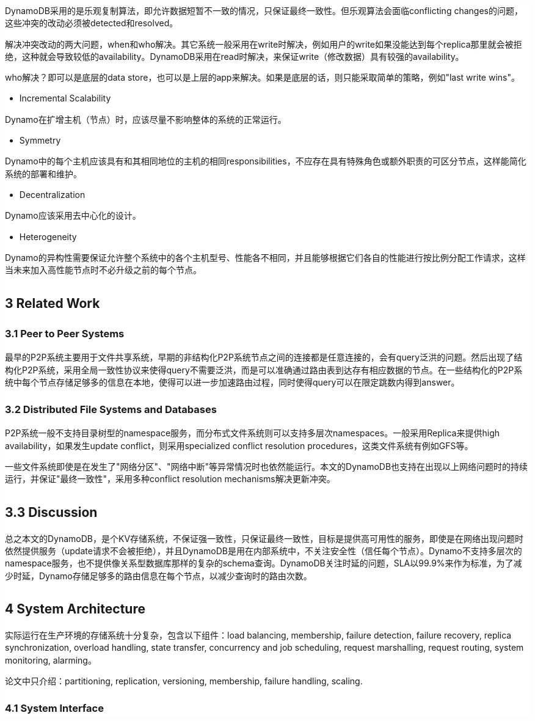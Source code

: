 DynamoDB采用的是乐观复制算法，即允许数据短暂不一致的情况，只保证最终一致性。但乐观算法会面临conflicting changes的问题，这些冲突的改动必须被detected和resolved。

解决冲突改动的两大问题，when和who解决。其它系统一般采用在write时解决，例如用户的write如果没能达到每个replica那里就会被拒绝，这种就会导致较低的availability。DynamoDB采用在read时解决，来保证write（修改数据）具有较强的availability。

who解决？即可以是底层的data store，也可以是上层的app来解决。如果是底层的话，则只能采取简单的策略，例如"last write wins"。

- Incremental Scalability

Dynamo在扩增主机（节点）时，应该尽量不影响整体的系统的正常运行。

- Symmetry

Dynamo中的每个主机应该具有和其相同地位的主机的相同responsibilities，不应存在具有特殊角色或额外职责的可区分节点，这样能简化系统的部署和维护。

-  Decentralization

Dynamo应该采用去中心化的设计。

- Heterogeneity

Dynamo的异构性需要保证允许整个系统中的各个主机型号、性能各不相同，并且能够根据它们各自的性能进行按比例分配工作请求，这样当未来加入高性能节点时不必升级之前的每个节点。

## 3 Related Work

### 3.1 Peer to Peer Systems

最早的P2P系统主要用于文件共享系统，早期的非结构化P2P系统节点之间的连接都是任意连接的，会有query泛洪的问题。然后出现了结构化P2P系统，采用全局一致性协议来使得query不需要泛洪，而是可以准确通过路由表到达存有相应数据的节点。在一些结构化的P2P系统中每个节点存储足够多的信息在本地，使得可以进一步加速路由过程，同时使得query可以在限定跳数内得到answer。

### 3.2 Distributed File Systems and Databases

P2P系统一般不支持目录树型的namespace服务，而分布式文件系统则可以支持多层次namespaces。一般采用Replica来提供high availability，如果发生update conflict，则采用specialized conflict resolution procedures，这类文件系统有例如GFS等。

一些文件系统即使是在发生了"网络分区"、"网络中断"等异常情况时也依然能运行。本文的DynamoDB也支持在出现以上网络问题时的持续运行，并保证"最终一致性"，采用多种conflict resolution  mechanisms解决更新冲突。

## 3.3 Discussion

总之本文的DynamoDB，是个KV存储系统，不保证强一致性，只保证最终一致性，目标是提供高可用性的服务，即使是在网络出现问题时依然提供服务（update请求不会被拒绝），并且DynamoDB是用在内部系统中，不关注安全性（信任每个节点）。Dynamo不支持多层次的namespace服务，也不提供像关系型数据库那样的复杂的schema查询。DynamoDB关注时延的问题，SLA以99.9%来作为标准，为了减少时延，Dynamo存储足够多的路由信息在每个节点，以减少查询时的路由次数。



## 4 System Architecture

实际运行在生产环境的存储系统十分复杂，包含以下组件：load balancing, membership, failure detection, failure recovery, replica synchronization, overload handling, state transfer, concurrency and job scheduling, request marshalling, request routing, system monitoring, alarming。

论文中只介绍：partitioning, replication, versioning, membership, failure handling, scaling.

### 4.1 System Interface
